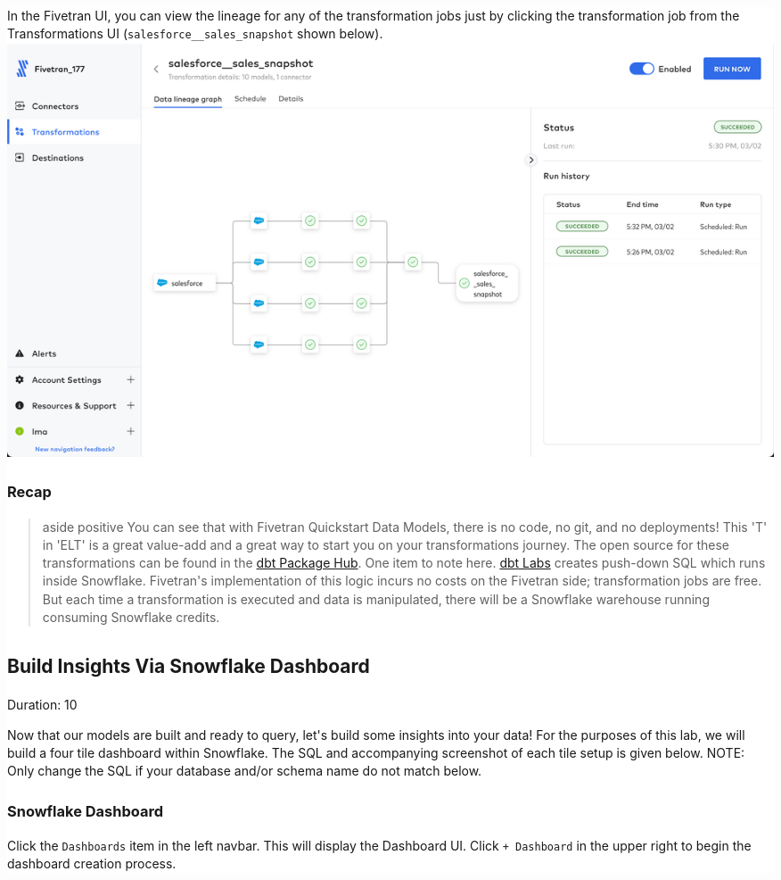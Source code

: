 In the Fivetran UI, you can view the lineage for any of the transformation jobs just by clicking the transformation job from the Transformations UI (`salesforce__sales_snapshot` shown below).
![Fivetran Transform 9](assets/transforms/t_0090.png)

### Recap
> aside positive
> You can see that with Fivetran Quickstart Data Models, there is no code, no git, and no deployments!  This 'T' in 'ELT' is a great value-add and a great way to start you on your transformations journey.  The open source for these transformations can be found in the [dbt Package Hub](https://hub.getdbt.com/).  One item to note here.  [dbt Labs](https://www.getdbt.com/) creates push-down SQL which runs inside Snowflake.  Fivetran's implementation of this logic incurs no costs on the Fivetran side; transformation jobs are free.  But each time a transformation is executed and data is manipulated, there will be a Snowflake warehouse running consuming Snowflake credits.
>

## Build Insights Via Snowflake Dashboard
Duration: 10

Now that our models are built and ready to query, let's build some insights into your data!  For the purposes of this lab, we will build a four tile dashboard within Snowflake.  The SQL and accompanying screenshot of each tile setup is given below.  NOTE: Only change the SQL if your database and/or schema name do not match below.

### Snowflake Dashboard
Click the `Dashboards` item in the left navbar.  This will display the Dashboard UI.  Click `+ Dashboard` in the upper right to begin the dashboard creation process.